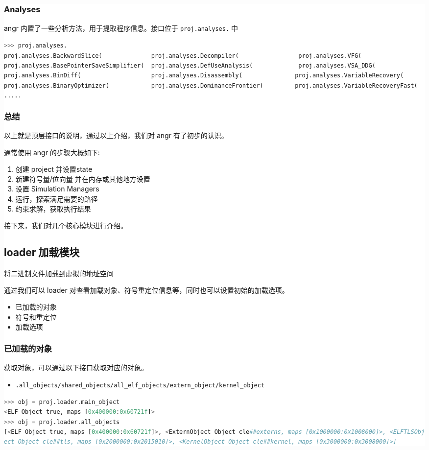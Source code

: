 ###  Analyses 

angr 内置了一些分析方法，用于提取程序信息。接口位于 `proj.analyses.` 中

```python
>>> proj.analyses.
proj.analyses.BackwardSlice(              proj.analyses.Decompiler(                 proj.analyses.VFG(
proj.analyses.BasePointerSaveSimplifier(  proj.analyses.DefUseAnalysis(             proj.analyses.VSA_DDG(
proj.analyses.BinDiff(                    proj.analyses.Disassembly(               proj.analyses.VariableRecovery(
proj.analyses.BinaryOptimizer(            proj.analyses.DominanceFrontier(         proj.analyses.VariableRecoveryFast(       ..... 
```

### 总结

以上就是顶层接口的说明，通过以上介绍，我们对 angr 有了初步的认识。

通常使用 angr 的步骤大概如下: 

1. 创建 project 并设置state
2. 新建符号量/位向量 并在内存或其他地方设置
3. 设置 Simulation Managers 
4. 运行，探索满足需要的路径
5. 约束求解，获取执行结果



接下来，我们对几个核心模块进行介绍。

## loader 加载模块

将二进制文件加载到虚拟的地址空间

通过我们可以 loader 对查看加载对象、符号重定位信息等，同时也可以设置初始的加载选项。

- 已加载的对象
- 符号和重定位
- 加载选项

### 已加载的对象

获取对象，可以通过以下接口获取对应的对象。

- `.all_objects/shared_objects/all_elf_objects/extern_object/kernel_object `

```python
>>> obj = proj.loader.main_object
<ELF Object true, maps [0x400000:0x60721f]>
>>> obj = proj.loader.all_objects
[<ELF Object true, maps [0x400000:0x60721f]>, <ExternObject Object cle##externs, maps [0x1000000:0x1008000]>, <ELFTLSObject Object cle##tls, maps [0x2000000:0x2015010]>, <KernelObject Object cle##kernel, maps [0x3000000:0x3008000]>]
```
